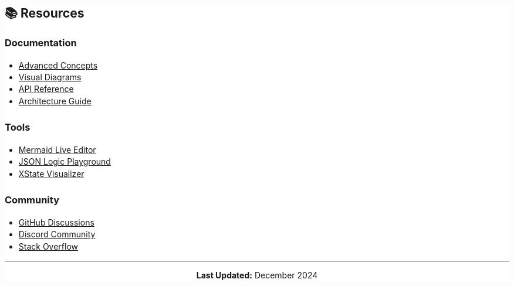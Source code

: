 
## 📚 Resources

### Documentation
- [Advanced Concepts](./advanced-concepts.md)
- [Visual Diagrams](./diagrams.md)
- [API Reference](./api-reference.md)
- [Architecture Guide](./architecture.md)

### Tools
- [Mermaid Live Editor](https://mermaid.live)
- [JSON Logic Playground](https://jsonlogic.com/play.html)
- [XState Visualizer](https://stately.ai/viz)

### Community
- [GitHub Discussions](https://github.com/your-org/xflows/discussions)
- [Discord Community](https://discord.gg/xflows)
- [Stack Overflow](https://stackoverflow.com/questions/tagged/xflows)

---

<p align="center">
  <strong>Last Updated:</strong> December 2024
</p>
